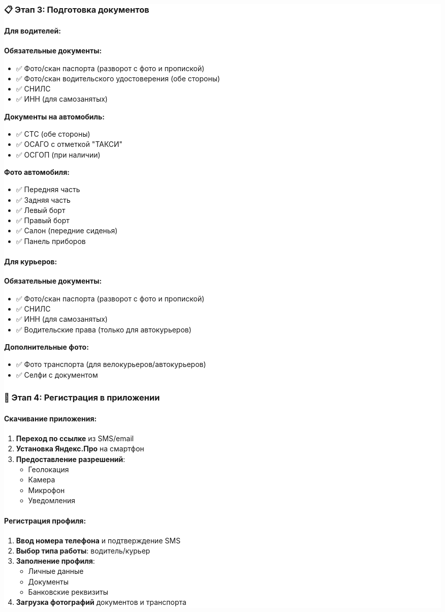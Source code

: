 ### 📋 Этап 3: Подготовка документов

#### Для водителей:
**Обязательные документы:**
- ✅ Фото/скан паспорта (разворот с фото и пропиской)
- ✅ Фото/скан водительского удостоверения (обе стороны)
- ✅ СНИЛС
- ✅ ИНН (для самозанятых)

**Документы на автомобиль:**
- ✅ СТС (обе стороны)
- ✅ ОСАГО с отметкой "ТАКСИ"
- ✅ ОСГОП (при наличии)

**Фото автомобиля:**
- ✅ Передняя часть
- ✅ Задняя часть  
- ✅ Левый борт
- ✅ Правый борт
- ✅ Салон (передние сиденья)
- ✅ Панель приборов

#### Для курьеров:
**Обязательные документы:**
- ✅ Фото/скан паспорта (разворот с фото и пропиской)
- ✅ СНИЛС
- ✅ ИНН (для самозанятых)
- ✅ Водительские права (только для автокурьеров)

**Дополнительные фото:**
- ✅ Фото транспорта (для велокурьеров/автокурьеров)
- ✅ Селфи с документом

### 📱 Этап 4: Регистрация в приложении

#### Скачивание приложения:
1. **Переход по ссылке** из SMS/email
2. **Установка Яндекс.Про** на смартфон
3. **Предоставление разрешений**:
   - Геолокация
   - Камера
   - Микрофон
   - Уведомления

#### Регистрация профиля:
1. **Ввод номера телефона** и подтверждение SMS
2. **Выбор типа работы**: водитель/курьер
3. **Заполнение профиля**:
   - Личные данные
   - Документы
   - Банковские реквизиты
4. **Загрузка фотографий** документов и транспорта
